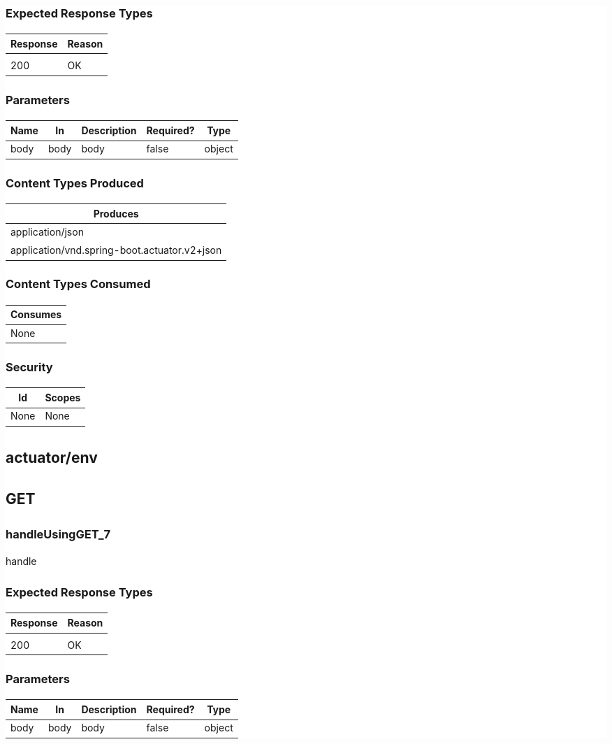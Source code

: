 ### Expected Response Types
| Response | Reason |
| -------- | ------ |
|          |        |
| 200      | OK     |

### Parameters
| Name | In   | Description | Required? | Type   |
| ---- | ---- | ----------- | --------- | ------ |
| body | body | body        | false     | object |

### Content Types Produced
| Produces                                     |
| -------------------------------------------- |
| application/json                             |
| application/vnd.spring-boot.actuator.v2+json |

### Content Types Consumed
| Consumes |
| -------- |
| None     |

### Security
| Id   | Scopes |
| ---- | ------ |
| None | None   |
## actuator/env
## GET
### handleUsingGET_7
handle

### Expected Response Types
| Response | Reason |
| -------- | ------ |
|          |        |
| 200      | OK     |

### Parameters
| Name | In   | Description | Required? | Type   |
| ---- | ---- | ----------- | --------- | ------ |
| body | body | body        | false     | object |
